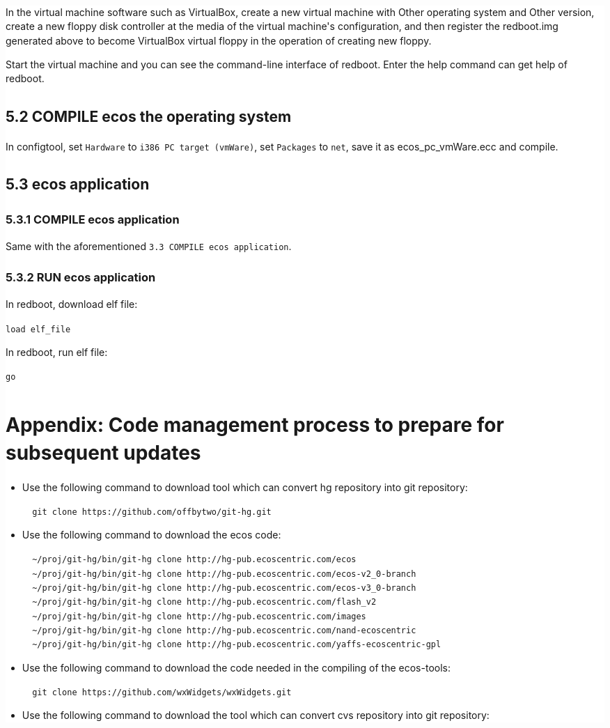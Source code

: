 In the virtual machine software such as VirtualBox, create a new virtual machine with Other operating system and Other version, create a new floppy disk controller at the media of the virtual machine's configuration, and then register the redboot.img generated above to become VirtualBox virtual floppy in the operation of creating new floppy.

Start the virtual machine and you can see the command-line interface of redboot. Enter the help command can get help of redboot.

## 5.2 COMPILE ecos the operating system

In configtool, set `Hardware` to `i386 PC target (vmWare)`, set `Packages` to `net`, save it as ecos_pc_vmWare.ecc and compile.

## 5.3 ecos application

### 5.3.1 COMPILE ecos application

Same with the aforementioned `3.3 COMPILE ecos application`.

### 5.3.2 RUN ecos application

In redboot, download elf file:

    load elf_file

In redboot, run elf file:

    go



# Appendix: Code management process to prepare for subsequent updates

- Use the following command to download tool which can convert hg repository into git repository:

        git clone https://github.com/offbytwo/git-hg.git

- Use the following command to download the ecos code:

        ~/proj/git-hg/bin/git-hg clone http://hg-pub.ecoscentric.com/ecos
        ~/proj/git-hg/bin/git-hg clone http://hg-pub.ecoscentric.com/ecos-v2_0-branch
        ~/proj/git-hg/bin/git-hg clone http://hg-pub.ecoscentric.com/ecos-v3_0-branch
        ~/proj/git-hg/bin/git-hg clone http://hg-pub.ecoscentric.com/flash_v2
        ~/proj/git-hg/bin/git-hg clone http://hg-pub.ecoscentric.com/images
        ~/proj/git-hg/bin/git-hg clone http://hg-pub.ecoscentric.com/nand-ecoscentric
        ~/proj/git-hg/bin/git-hg clone http://hg-pub.ecoscentric.com/yaffs-ecoscentric-gpl

- Use the following command to download the code needed in the compiling of the ecos-tools:

        git clone https://github.com/wxWidgets/wxWidgets.git


- Use the following command to download the tool which can convert cvs repository into git repository:

